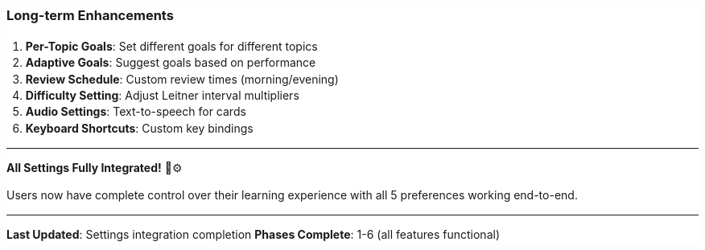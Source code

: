### Long-term Enhancements
1. **Per-Topic Goals**: Set different goals for different topics
2. **Adaptive Goals**: Suggest goals based on performance
3. **Review Schedule**: Custom review times (morning/evening)
4. **Difficulty Setting**: Adjust Leitner interval multipliers
5. **Audio Settings**: Text-to-speech for cards
6. **Keyboard Shortcuts**: Custom key bindings

---

**All Settings Fully Integrated!** 🎉⚙️

Users now have complete control over their learning experience with all 5 preferences working end-to-end.

---

**Last Updated**: Settings integration completion
**Phases Complete**: 1-6 (all features functional)
